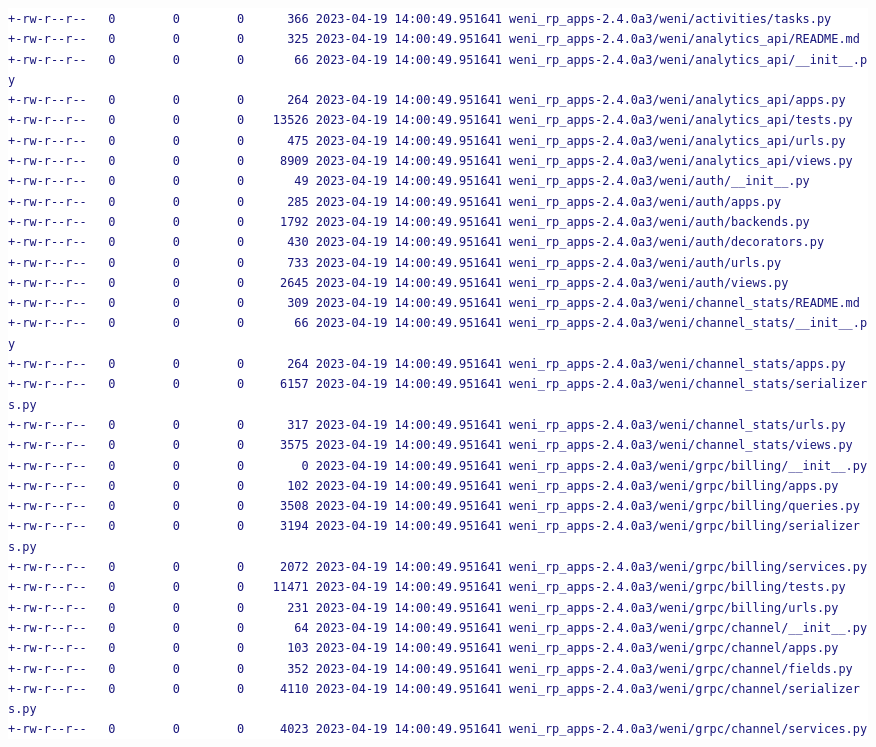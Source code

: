 ```diff
+-rw-r--r--   0        0        0      366 2023-04-19 14:00:49.951641 weni_rp_apps-2.4.0a3/weni/activities/tasks.py
+-rw-r--r--   0        0        0      325 2023-04-19 14:00:49.951641 weni_rp_apps-2.4.0a3/weni/analytics_api/README.md
+-rw-r--r--   0        0        0       66 2023-04-19 14:00:49.951641 weni_rp_apps-2.4.0a3/weni/analytics_api/__init__.py
+-rw-r--r--   0        0        0      264 2023-04-19 14:00:49.951641 weni_rp_apps-2.4.0a3/weni/analytics_api/apps.py
+-rw-r--r--   0        0        0    13526 2023-04-19 14:00:49.951641 weni_rp_apps-2.4.0a3/weni/analytics_api/tests.py
+-rw-r--r--   0        0        0      475 2023-04-19 14:00:49.951641 weni_rp_apps-2.4.0a3/weni/analytics_api/urls.py
+-rw-r--r--   0        0        0     8909 2023-04-19 14:00:49.951641 weni_rp_apps-2.4.0a3/weni/analytics_api/views.py
+-rw-r--r--   0        0        0       49 2023-04-19 14:00:49.951641 weni_rp_apps-2.4.0a3/weni/auth/__init__.py
+-rw-r--r--   0        0        0      285 2023-04-19 14:00:49.951641 weni_rp_apps-2.4.0a3/weni/auth/apps.py
+-rw-r--r--   0        0        0     1792 2023-04-19 14:00:49.951641 weni_rp_apps-2.4.0a3/weni/auth/backends.py
+-rw-r--r--   0        0        0      430 2023-04-19 14:00:49.951641 weni_rp_apps-2.4.0a3/weni/auth/decorators.py
+-rw-r--r--   0        0        0      733 2023-04-19 14:00:49.951641 weni_rp_apps-2.4.0a3/weni/auth/urls.py
+-rw-r--r--   0        0        0     2645 2023-04-19 14:00:49.951641 weni_rp_apps-2.4.0a3/weni/auth/views.py
+-rw-r--r--   0        0        0      309 2023-04-19 14:00:49.951641 weni_rp_apps-2.4.0a3/weni/channel_stats/README.md
+-rw-r--r--   0        0        0       66 2023-04-19 14:00:49.951641 weni_rp_apps-2.4.0a3/weni/channel_stats/__init__.py
+-rw-r--r--   0        0        0      264 2023-04-19 14:00:49.951641 weni_rp_apps-2.4.0a3/weni/channel_stats/apps.py
+-rw-r--r--   0        0        0     6157 2023-04-19 14:00:49.951641 weni_rp_apps-2.4.0a3/weni/channel_stats/serializers.py
+-rw-r--r--   0        0        0      317 2023-04-19 14:00:49.951641 weni_rp_apps-2.4.0a3/weni/channel_stats/urls.py
+-rw-r--r--   0        0        0     3575 2023-04-19 14:00:49.951641 weni_rp_apps-2.4.0a3/weni/channel_stats/views.py
+-rw-r--r--   0        0        0        0 2023-04-19 14:00:49.951641 weni_rp_apps-2.4.0a3/weni/grpc/billing/__init__.py
+-rw-r--r--   0        0        0      102 2023-04-19 14:00:49.951641 weni_rp_apps-2.4.0a3/weni/grpc/billing/apps.py
+-rw-r--r--   0        0        0     3508 2023-04-19 14:00:49.951641 weni_rp_apps-2.4.0a3/weni/grpc/billing/queries.py
+-rw-r--r--   0        0        0     3194 2023-04-19 14:00:49.951641 weni_rp_apps-2.4.0a3/weni/grpc/billing/serializers.py
+-rw-r--r--   0        0        0     2072 2023-04-19 14:00:49.951641 weni_rp_apps-2.4.0a3/weni/grpc/billing/services.py
+-rw-r--r--   0        0        0    11471 2023-04-19 14:00:49.951641 weni_rp_apps-2.4.0a3/weni/grpc/billing/tests.py
+-rw-r--r--   0        0        0      231 2023-04-19 14:00:49.951641 weni_rp_apps-2.4.0a3/weni/grpc/billing/urls.py
+-rw-r--r--   0        0        0       64 2023-04-19 14:00:49.951641 weni_rp_apps-2.4.0a3/weni/grpc/channel/__init__.py
+-rw-r--r--   0        0        0      103 2023-04-19 14:00:49.951641 weni_rp_apps-2.4.0a3/weni/grpc/channel/apps.py
+-rw-r--r--   0        0        0      352 2023-04-19 14:00:49.951641 weni_rp_apps-2.4.0a3/weni/grpc/channel/fields.py
+-rw-r--r--   0        0        0     4110 2023-04-19 14:00:49.951641 weni_rp_apps-2.4.0a3/weni/grpc/channel/serializers.py
+-rw-r--r--   0        0        0     4023 2023-04-19 14:00:49.951641 weni_rp_apps-2.4.0a3/weni/grpc/channel/services.py
```